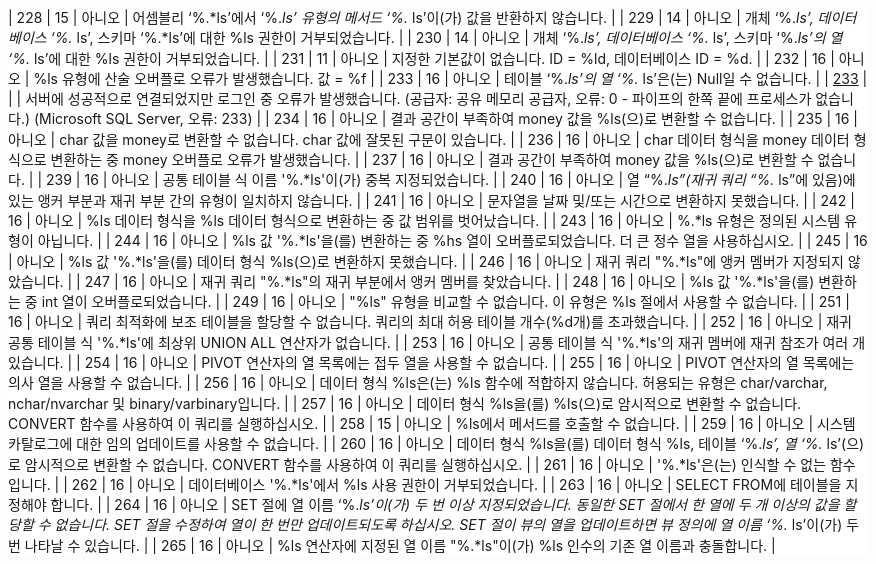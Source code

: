 |   228 |   15  |   아니오  |   어셈블리 ‘%.*ls’에서 ‘%.*ls’ 유형의 메서드 ‘%.* ls’이(가) 값을 반환하지 않습니다.   |
|   229 |   14  |   아니오  |   개체 ‘%.*ls’, 데이터베이스 ‘%.* ls’, 스키마 ‘%.*ls’에 대한 %ls 권한이 거부되었습니다.  |
|   230 |   14  |   아니오  |   개체 ‘%.*ls’, 데이터베이스 ‘%.* ls’, 스키마 ‘%.*ls’의 열 ‘%.* ls’에 대한 %ls 권한이 거부되었습니다.    |
|   231 |   11  |   아니오  |   지정한 기본값이 없습니다. ID = %ld, 데이터베이스 ID = %d.    |
|   232 |   16  |   아니오  |   %ls 유형에 산술 오버플로 오류가 발생했습니다. 값 = %f |
|   233 |   16  |   아니오  |   테이블 ‘%.*ls’의 열 ‘%.* ls’은(는) Null일 수 없습니다. |
|   [233](mssqlserver-233-database-engine-error.md) |       |       |   서버에 성공적으로 연결되었지만 로그인 중 오류가 발생했습니다. (공급자: 공유 메모리 공급자, 오류: 0 - 파이프의 한쪽 끝에 프로세스가 없습니다.) (Microsoft SQL Server, 오류: 233)   |
|   234 |   16  |   아니오  |   결과 공간이 부족하여 money 값을 %ls(으)로 변환할 수 없습니다. |
|   235 |   16  |   아니오  |   char 값을 money로 변환할 수 없습니다. char 값에 잘못된 구문이 있습니다.  |
|   236 |   16  |   아니오  |   char 데이터 형식을 money 데이터 형식으로 변환하는 중 money 오버플로 오류가 발생했습니다. |
|   237 |   16  |   아니오  |   결과 공간이 부족하여 money 값을 %ls(으)로 변환할 수 없습니다. |
|   239 |   16  |   아니오  |   공통 테이블 식 이름 '%.*ls'이(가) 중복 지정되었습니다.   |
|   240 |   16  |   아니오  |   열 “%.*ls”(재귀 쿼리 “%.* ls”에 있음)에 있는 앵커 부분과 재귀 부분 간의 유형이 일치하지 않습니다.   |
|   241 |   16  |   아니오  |   문자열을 날짜 및/또는 시간으로 변환하지 못했습니다.   |
|   242 |   16  |   아니오  |   %ls 데이터 형식을 %ls 데이터 형식으로 변환하는 중 값 범위를 벗어났습니다. |
|   243 |   16  |   아니오  |   %.*ls 유형은 정의된 시스템 유형이 아닙니다.    |
|   244 |   16  |   아니오  |   %ls 값 '%.*ls'을(를) 변환하는 중 %hs 열이 오버플로되었습니다. 더 큰 정수 열을 사용하십시오.  |
|   245 |   16  |   아니오  |   %ls 값 '%.*ls'을(를) 데이터 형식 %ls(으)로 변환하지 못했습니다.   |
|   246 |   16  |   아니오  |   재귀 쿼리 "%.*ls"에 앵커 멤버가 지정되지 않았습니다. |
|   247 |   16  |   아니오  |   재귀 쿼리 "%.*ls"의 재귀 부분에서 앵커 멤버를 찾았습니다.    |
|   248 |   16  |   아니오  |   %ls 값 '%.*ls'을(를) 변환하는 중 int 열이 오버플로되었습니다.   |
|   249 |   16  |   아니오  |   "%ls" 유형을 비교할 수 없습니다. 이 유형은 %ls 절에서 사용할 수 없습니다.  |
|   251 |   16  |   아니오  |   쿼리 최적화에 보조 테이블을 할당할 수 없습니다. 쿼리의 최대 허용 테이블 개수(%d개)를 초과했습니다.   |
|   252 |   16  |   아니오  |   재귀 공통 테이블 식 '%.*ls'에 최상위 UNION ALL 연산자가 없습니다.  |
|   253 |   16  |   아니오  |   공통 테이블 식 '%.*ls'의 재귀 멤버에 재귀 참조가 여러 개 있습니다.    |
|   254 |   16  |   아니오  |   PIVOT 연산자의 열 목록에는 접두 열을 사용할 수 없습니다.    |
|   255 |   16  |   아니오  |   PIVOT 연산자의 열 목록에는 의사 열을 사용할 수 없습니다.   |
|   256 |   16  |   아니오  |   데이터 형식 %ls은(는) %ls 함수에 적합하지 않습니다. 허용되는 유형은 char/varchar, nchar/nvarchar 및 binary/varbinary입니다.   |
|   257 |   16  |   아니오  |   데이터 형식 %ls을(를) %ls(으)로 암시적으로 변환할 수 없습니다. CONVERT 함수를 사용하여 이 쿼리를 실행하십시오.   |
|   258 |   15  |   아니오  |   %ls에서 메서드를 호출할 수 없습니다. |
|   259 |   16  |   아니오  |   시스템 카탈로그에 대한 임의 업데이트를 사용할 수 없습니다.  |
|   260 |   16  |   아니오  |   데이터 형식 %ls을(를) 데이터 형식 %ls, 테이블 ‘%.*ls’, 열 ‘%.* ls’(으)로 암시적으로 변환할 수 없습니다. CONVERT 함수를 사용하여 이 쿼리를 실행하십시오.  |
|   261 |   16  |   아니오  |   '%.*ls'은(는) 인식할 수 없는 함수입니다.   |
|   262 |   16  |   아니오  |   데이터베이스 '%.*ls'에서 %ls 사용 권한이 거부되었습니다.  |
|   263 |   16  |   아니오  |   SELECT FROM에 테이블을 지정해야 합니다.  |
|   264 |   16  |   아니오  |   SET 절에 열 이름 ‘%.*ls’이(가) 두 번 이상 지정되었습니다. 동일한 SET 절에서 한 열에 두 개 이상의 값을 할당할 수 없습니다. SET 절을 수정하여 열이 한 번만 업데이트되도록 하십시오. SET 절이 뷰의 열을 업데이트하면 뷰 정의에 열 이름 ‘%.* ls’이(가) 두 번 나타날 수 있습니다.    |
|   265 |   16  |   아니오  |   %ls 연산자에 지정된 열 이름 "%.*ls"이(가) %ls 인수의 기존 열 이름과 충돌합니다.  |